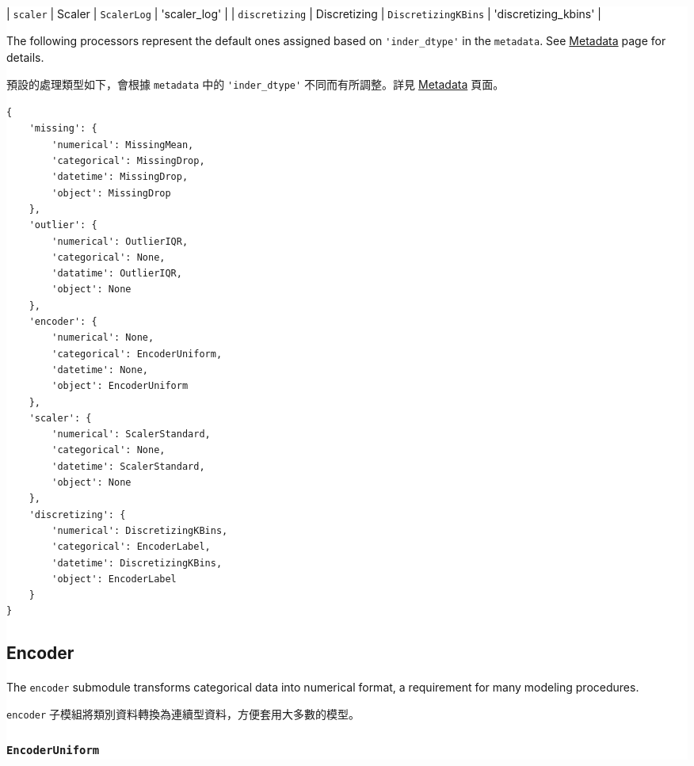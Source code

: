 | `scaler` | Scaler | `ScalerLog` | 'scaler_log' |
| `discretizing` | Discretizing | `DiscretizingKBins` | 'discretizing_kbins' |

The following processors represent the default ones assigned based on `'inder_dtype'` in the `metadata`. See [Metadata](https://nics-tw.github.io/PETsARD/Metadata.html) page for details.

預設的處理類型如下，會根據 `metadata` 中的 `'inder_dtype'` 不同而有所調整。詳見 [Metadata](https://nics-tw.github.io/PETsARD/Metadata.html) 頁面。

```plain_text
{
    'missing': {
        'numerical': MissingMean,
        'categorical': MissingDrop,
        'datetime': MissingDrop,
        'object': MissingDrop
    },
    'outlier': {
        'numerical': OutlierIQR,
        'categorical': None,
        'datatime': OutlierIQR,
        'object': None
    },
    'encoder': {
        'numerical': None,
        'categorical': EncoderUniform,
        'datetime': None,
        'object': EncoderUniform
    },
    'scaler': {
        'numerical': ScalerStandard,
        'categorical': None,
        'datetime': ScalerStandard,
        'object': None
    },
    'discretizing': {
        'numerical': DiscretizingKBins,
        'categorical': EncoderLabel,
        'datetime': DiscretizingKBins,
        'object': EncoderLabel
    }
}
```

## Encoder

The `encoder` submodule transforms categorical data into numerical format, a requirement for many modeling procedures.

`encoder` 子模組將類別資料轉換為連續型資料，方便套用大多數的模型。

### `EncoderUniform`
